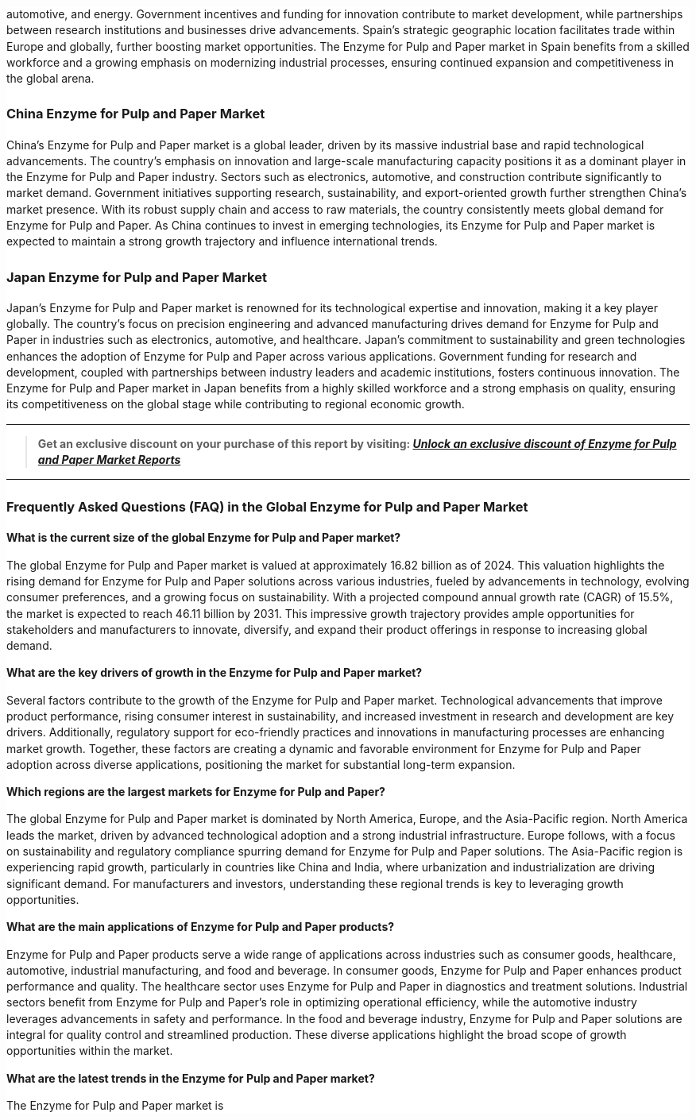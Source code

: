 automotive, and energy. Government incentives and funding for innovation contribute to market development, while partnerships between research institutions and businesses drive advancements. Spain&rsquo;s strategic geographic location facilitates trade within Europe and globally, further boosting market opportunities. The Enzyme for Pulp and Paper market in Spain benefits from a skilled workforce and a growing emphasis on modernizing industrial processes, ensuring continued expansion and competitiveness in the global arena.</p><h3>China Enzyme for Pulp and Paper Market</h3><p>China&rsquo;s Enzyme for Pulp and Paper market is a global leader, driven by its massive industrial base and rapid technological advancements. The country&rsquo;s emphasis on innovation and large-scale manufacturing capacity positions it as a dominant player in the Enzyme for Pulp and Paper industry. Sectors such as electronics, automotive, and construction contribute significantly to market demand. Government initiatives supporting research, sustainability, and export-oriented growth further strengthen China&rsquo;s market presence. With its robust supply chain and access to raw materials, the country consistently meets global demand for Enzyme for Pulp and Paper. As China continues to invest in emerging technologies, its Enzyme for Pulp and Paper market is expected to maintain a strong growth trajectory and influence international trends.</p><h3>Japan Enzyme for Pulp and Paper Market</h3><p>Japan&rsquo;s Enzyme for Pulp and Paper market is renowned for its technological expertise and innovation, making it a key player globally. The country&rsquo;s focus on precision engineering and advanced manufacturing drives demand for Enzyme for Pulp and Paper in industries such as electronics, automotive, and healthcare. Japan&rsquo;s commitment to sustainability and green technologies enhances the adoption of Enzyme for Pulp and Paper across various applications. Government funding for research and development, coupled with partnerships between industry leaders and academic institutions, fosters continuous innovation. The Enzyme for Pulp and Paper market in Japan benefits from a highly skilled workforce and a strong emphasis on quality, ensuring its competitiveness on the global stage while contributing to regional economic growth.</p><hr /><blockquote><p><strong>Get an exclusive discount on your purchase of this report by visiting: <em><a href="://marketresearchpulse.com/ask-for-discount/130166?utm_source=Github&amp;utm_medium=0111">Unlock an exclusive discount of Enzyme for Pulp and Paper Market Reports</a></em>&nbsp;</strong></p></blockquote><hr /><h3>Frequently Asked Questions (FAQ) in the Global Enzyme for Pulp and Paper Market</h3><p><strong>What is the current size of the global Enzyme for Pulp and Paper market?</strong></p><p>The global Enzyme for Pulp and Paper market is valued at approximately 16.82 billion as of 2024. This valuation highlights the rising demand for Enzyme for Pulp and Paper solutions across various industries, fueled by advancements in technology, evolving consumer preferences, and a growing focus on sustainability. With a projected compound annual growth rate (CAGR) of 15.5%, the market is expected to reach 46.11 billion by 2031. This impressive growth trajectory provides ample opportunities for stakeholders and manufacturers to innovate, diversify, and expand their product offerings in response to increasing global demand.</p><p><strong>What are the key drivers of growth in the Enzyme for Pulp and Paper market?</strong></p><p>Several factors contribute to the growth of the Enzyme for Pulp and Paper market. Technological advancements that improve product performance, rising consumer interest in sustainability, and increased investment in research and development are key drivers. Additionally, regulatory support for eco-friendly practices and innovations in manufacturing processes are enhancing market growth. Together, these factors are creating a dynamic and favorable environment for Enzyme for Pulp and Paper adoption across diverse applications, positioning the market for substantial long-term expansion.</p><p><strong>Which regions are the largest markets for Enzyme for Pulp and Paper?</strong></p><p>The global Enzyme for Pulp and Paper market is dominated by North America, Europe, and the Asia-Pacific region. North America leads the market, driven by advanced technological adoption and a strong industrial infrastructure. Europe follows, with a focus on sustainability and regulatory compliance spurring demand for Enzyme for Pulp and Paper solutions. The Asia-Pacific region is experiencing rapid growth, particularly in countries like China and India, where urbanization and industrialization are driving significant demand. For manufacturers and investors, understanding these regional trends is key to leveraging growth opportunities.</p><p><strong>What are the main applications of Enzyme for Pulp and Paper products?</strong></p><p>Enzyme for Pulp and Paper products serve a wide range of applications across industries such as consumer goods, healthcare, automotive, industrial manufacturing, and food and beverage. In consumer goods, Enzyme for Pulp and Paper enhances product performance and quality. The healthcare sector uses Enzyme for Pulp and Paper in diagnostics and treatment solutions. Industrial sectors benefit from Enzyme for Pulp and Paper&rsquo;s role in optimizing operational efficiency, while the automotive industry leverages advancements in safety and performance. In the food and beverage industry, Enzyme for Pulp and Paper solutions are integral for quality control and streamlined production. These diverse applications highlight the broad scope of growth opportunities within the market.</p><p><strong>What are the latest trends in the Enzyme for Pulp and Paper market?</strong></p><p>The Enzyme for Pulp and Paper market is